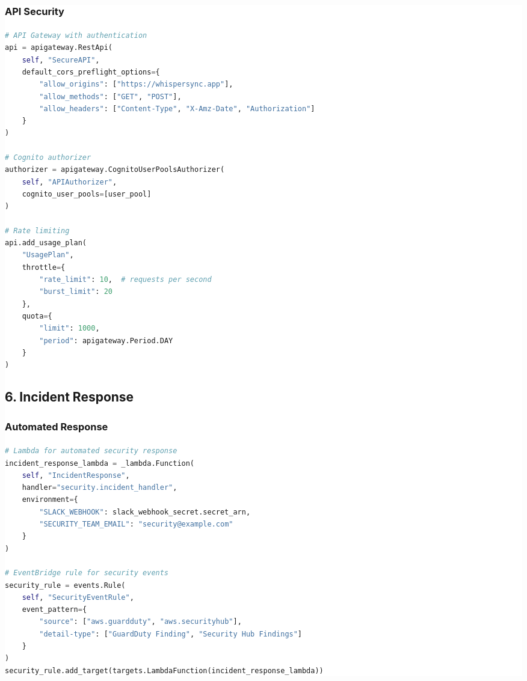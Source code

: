 ### API Security

```python
# API Gateway with authentication
api = apigateway.RestApi(
    self, "SecureAPI",
    default_cors_preflight_options={
        "allow_origins": ["https://whispersync.app"],
        "allow_methods": ["GET", "POST"],
        "allow_headers": ["Content-Type", "X-Amz-Date", "Authorization"]
    }
)

# Cognito authorizer
authorizer = apigateway.CognitoUserPoolsAuthorizer(
    self, "APIAuthorizer",
    cognito_user_pools=[user_pool]
)

# Rate limiting
api.add_usage_plan(
    "UsagePlan",
    throttle={
        "rate_limit": 10,  # requests per second
        "burst_limit": 20
    },
    quota={
        "limit": 1000,
        "period": apigateway.Period.DAY
    }
)
```

## 6. Incident Response

### Automated Response

```python
# Lambda for automated security response
incident_response_lambda = _lambda.Function(
    self, "IncidentResponse",
    handler="security.incident_handler",
    environment={
        "SLACK_WEBHOOK": slack_webhook_secret.secret_arn,
        "SECURITY_TEAM_EMAIL": "security@example.com"
    }
)

# EventBridge rule for security events
security_rule = events.Rule(
    self, "SecurityEventRule",
    event_pattern={
        "source": ["aws.guardduty", "aws.securityhub"],
        "detail-type": ["GuardDuty Finding", "Security Hub Findings"]
    }
)
security_rule.add_target(targets.LambdaFunction(incident_response_lambda))
```
